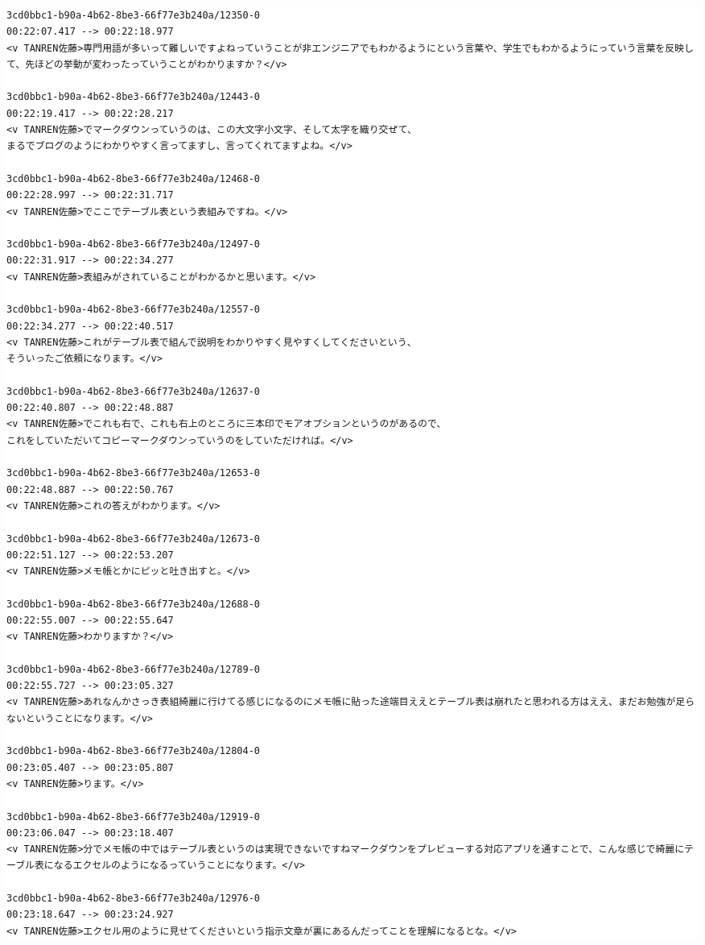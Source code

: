     3cd0bbc1-b90a-4b62-8be3-66f77e3b240a/12350-0
    00:22:07.417 --> 00:22:18.977
    <v TANREN佐藤>専門用語が多いって難しいですよねっていうことが非エンジニアでもわかるようにという言葉や、学生でもわかるようにっていう言葉を反映して、先ほどの挙動が変わったっていうことがわかりますか？</v>
    
    3cd0bbc1-b90a-4b62-8be3-66f77e3b240a/12443-0
    00:22:19.417 --> 00:22:28.217
    <v TANREN佐藤>でマークダウンっていうのは、この大文字小文字、そして太字を織り交ぜて、
    まるでブログのようにわかりやすく言ってますし、言ってくれてますよね。</v>
    
    3cd0bbc1-b90a-4b62-8be3-66f77e3b240a/12468-0
    00:22:28.997 --> 00:22:31.717
    <v TANREN佐藤>でここでテーブル表という表組みですね。</v>
    
    3cd0bbc1-b90a-4b62-8be3-66f77e3b240a/12497-0
    00:22:31.917 --> 00:22:34.277
    <v TANREN佐藤>表組みがされていることがわかるかと思います。</v>
    
    3cd0bbc1-b90a-4b62-8be3-66f77e3b240a/12557-0
    00:22:34.277 --> 00:22:40.517
    <v TANREN佐藤>これがテーブル表で組んで説明をわかりやすく見やすくしてくださいという、
    そういったご依頼になります。</v>
    
    3cd0bbc1-b90a-4b62-8be3-66f77e3b240a/12637-0
    00:22:40.807 --> 00:22:48.887
    <v TANREN佐藤>でこれも右で、これも右上のところに三本印でモアオプションというのがあるので、
    これをしていただいてコピーマークダウンっていうのをしていただければ。</v>
    
    3cd0bbc1-b90a-4b62-8be3-66f77e3b240a/12653-0
    00:22:48.887 --> 00:22:50.767
    <v TANREN佐藤>これの答えがわかります。</v>
    
    3cd0bbc1-b90a-4b62-8be3-66f77e3b240a/12673-0
    00:22:51.127 --> 00:22:53.207
    <v TANREN佐藤>メモ帳とかにピッと吐き出すと。</v>
    
    3cd0bbc1-b90a-4b62-8be3-66f77e3b240a/12688-0
    00:22:55.007 --> 00:22:55.647
    <v TANREN佐藤>わかりますか？</v>
    
    3cd0bbc1-b90a-4b62-8be3-66f77e3b240a/12789-0
    00:22:55.727 --> 00:23:05.327
    <v TANREN佐藤>あれなんかさっき表組綺麗に行けてる感じになるのにメモ帳に貼った途端目ええとテーブル表は崩れたと思われる方はええ、まだお勉強が足らないということになります。</v>
    
    3cd0bbc1-b90a-4b62-8be3-66f77e3b240a/12804-0
    00:23:05.407 --> 00:23:05.807
    <v TANREN佐藤>ります。</v>
    
    3cd0bbc1-b90a-4b62-8be3-66f77e3b240a/12919-0
    00:23:06.047 --> 00:23:18.407
    <v TANREN佐藤>分でメモ帳の中ではテーブル表というのは実現できないですねマークダウンをプレビューする対応アプリを通すことで、こんな感じで綺麗にテーブル表になるエクセルのようになるっていうことになります。</v>
    
    3cd0bbc1-b90a-4b62-8be3-66f77e3b240a/12976-0
    00:23:18.647 --> 00:23:24.927
    <v TANREN佐藤>エクセル用のように見せてくださいという指示文章が裏にあるんだってことを理解になるとな。</v>
    